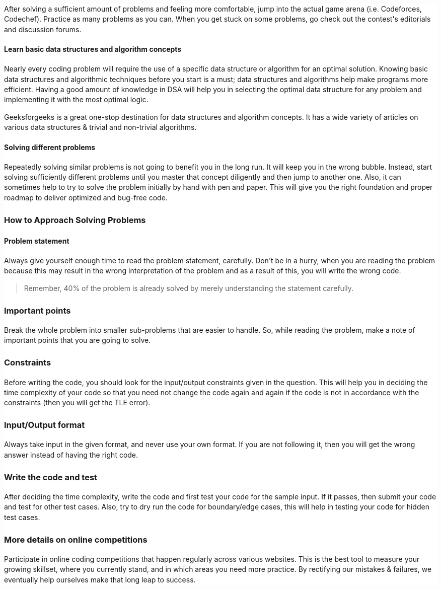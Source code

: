 After solving a sufficient amount of problems and feeling more comfortable, jump into the actual game arena (i.e. Codeforces, Codechef). Practice as many problems as you can. When you get stuck on some problems, go check out the contest's editorials and discussion forums.

#### Learn basic data structures and algorithm concepts
Nearly every coding problem will require the use of a specific data structure or algorithm for an optimal solution. Knowing basic data structures and algorithmic techniques before you start is a must; data structures and algorithms help make programs more efficient. Having a good amount of knowledge in DSA will help you in selecting the optimal data structure for any problem and implementing it with the most optimal logic.

Geeksforgeeks is a great one-stop destination for data structures and algorithm concepts. It has a wide variety of articles on various data structures & trivial and non-trivial algorithms.

#### Solving different problems
Repeatedly solving similar problems is not going to benefit you in the long run. It will keep you in the wrong bubble. Instead, start solving sufficiently different problems until you master that concept diligently and then jump to another one. Also, it can sometimes help to try to solve the problem initially by hand with pen and paper. This will give you the right foundation and proper roadmap to deliver optimized and bug-free code.  


### How to Approach Solving Problems
#### Problem statement
Always give yourself enough time to read the problem statement, carefully. Don't be in a hurry, when you are reading the problem because this may result in the wrong interpretation of the problem and as a result of this, you will write the wrong code.
>Remember, 40% of the problem is already solved by merely understanding the statement carefully.

### Important points
Break the whole problem into smaller sub-problems that are easier to handle. So, while reading the problem, make a note of important points that you are going to solve.

### Constraints
Before writing the code, you should look for the input/output constraints given in the question. This will help you in deciding the time complexity of your code so that you need not change the code again and again if the code is not in accordance with the constraints (then you will get the TLE error).

### Input/Output format
Always take input in the given format, and never use your own format. If you are not following it, then you will get the wrong answer instead of having the right code.

### Write the code and test
After deciding the time complexity, write the code and first test your code for the sample input. If it passes, then submit your code and test for other test cases. Also, try to dry run the code for boundary/edge cases, this will help in testing your code for hidden test cases.

### More details on online competitions
Participate in online coding competitions that happen regularly across various websites. This is the best tool to measure your growing skillset, where you currently stand, and in which areas you need more practice. By rectifying our mistakes & failures, we eventually help ourselves make that long leap to success.

